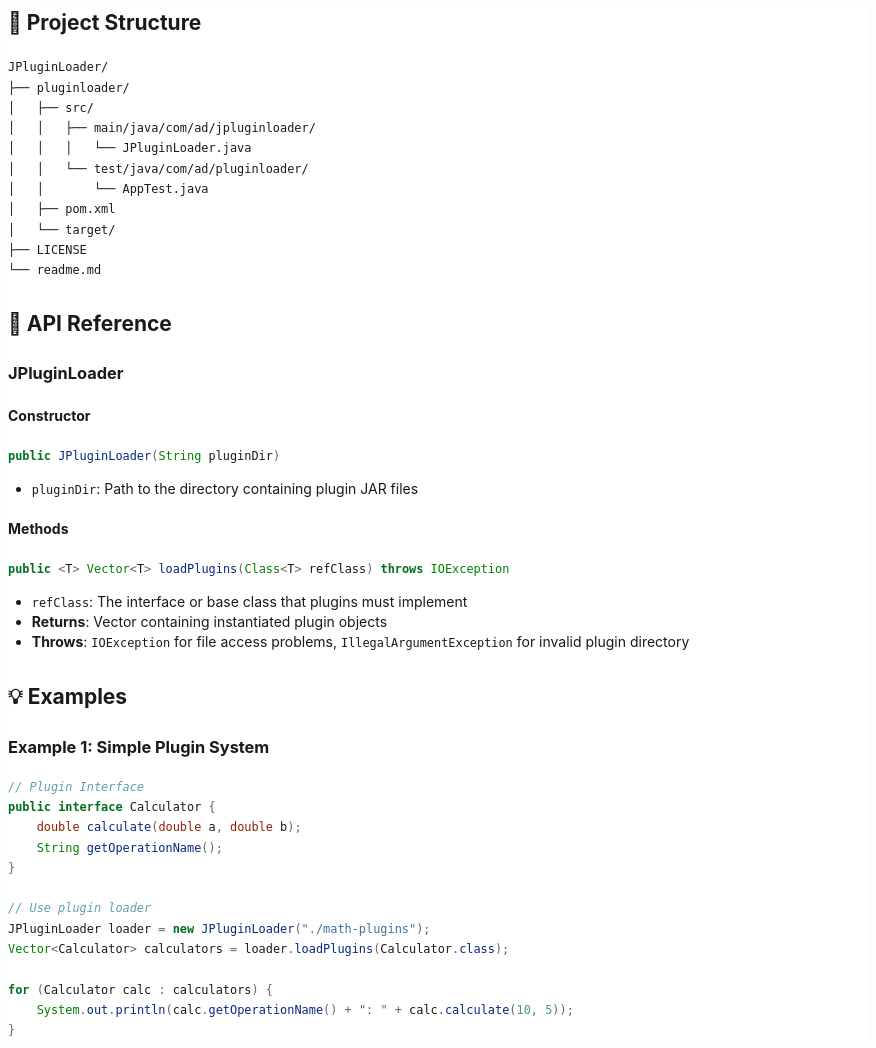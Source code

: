 ## 📁 Project Structure

```
JPluginLoader/
├── pluginloader/
│   ├── src/
│   │   ├── main/java/com/ad/jpluginloader/
│   │   │   └── JPluginLoader.java
│   │   └── test/java/com/ad/pluginloader/
│   │       └── AppTest.java
│   ├── pom.xml
│   └── target/
├── LICENSE
└── readme.md
```

## 🔧 API Reference

### JPluginLoader

#### Constructor
```java
public JPluginLoader(String pluginDir)
```
- `pluginDir`: Path to the directory containing plugin JAR files

#### Methods
```java
public <T> Vector<T> loadPlugins(Class<T> refClass) throws IOException
```
- `refClass`: The interface or base class that plugins must implement
- **Returns**: Vector containing instantiated plugin objects
- **Throws**: `IOException` for file access problems, `IllegalArgumentException` for invalid plugin directory

## 💡 Examples

### Example 1: Simple Plugin System

```java
// Plugin Interface
public interface Calculator {
    double calculate(double a, double b);
    String getOperationName();
}

// Use plugin loader
JPluginLoader loader = new JPluginLoader("./math-plugins");
Vector<Calculator> calculators = loader.loadPlugins(Calculator.class);

for (Calculator calc : calculators) {
    System.out.println(calc.getOperationName() + ": " + calc.calculate(10, 5));
}
```
